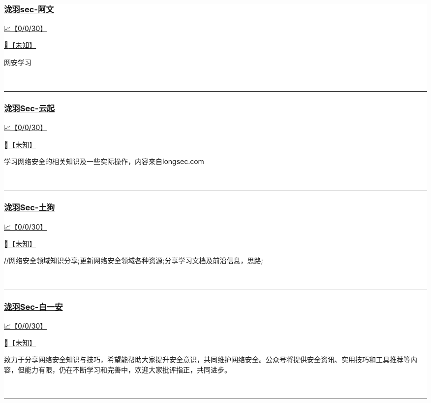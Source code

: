 

### [泷羽sec-阿文](http://wechat.doonsec.com/wechat_echarts/?biz=Mzk1NzIzMTk0NQ==)

[:chart_with_upwards_trend:【0/0/30】](http://wechat.doonsec.com/wechat_echarts/?biz=Mzk1NzIzMTk0NQ==)

[:camera_flash:【未知】](http://wechat.doonsec.com&scene=27#wechat_redirect)

网安学习

<img align="top" width="180" src="http://open.weixin.qq.com/qr/code?username=gh_9ecdd2462a22" alt="" />

---


### [泷羽Sec-云起](http://wechat.doonsec.com/wechat_echarts/?biz=Mzk1NzI0MDg4Mg==)

[:chart_with_upwards_trend:【0/0/30】](http://wechat.doonsec.com/wechat_echarts/?biz=Mzk1NzI0MDg4Mg==)

[:camera_flash:【未知】](http://wechat.doonsec.com&scene=27#wechat_redirect)

学习网络安全的相关知识及一些实际操作，内容来自longsec.com

<img align="top" width="180" src="http://open.weixin.qq.com/qr/code?username=gh_0fb13b0d4766" alt="" />

---


### [泷羽Sec-土狗](http://wechat.doonsec.com/wechat_echarts/?biz=Mzk2NDAzNzI5NQ==)

[:chart_with_upwards_trend:【0/0/30】](http://wechat.doonsec.com/wechat_echarts/?biz=Mzk2NDAzNzI5NQ==)

[:camera_flash:【未知】](http://wechat.doonsec.com&scene=27#wechat_redirect)

//网络安全领域知识分享;更新网络安全领域各种资源;分享学习文档及前沿信息，思路;

<img align="top" width="180" src="http://open.weixin.qq.com/qr/code?username=gh_449cf93d76cd" alt="" />

---


### [泷羽Sec-白一安](http://wechat.doonsec.com/wechat_echarts/?biz=Mzk0Nzg4MDcyNw==)

[:chart_with_upwards_trend:【0/0/30】](http://wechat.doonsec.com/wechat_echarts/?biz=Mzk0Nzg4MDcyNw==)

[:camera_flash:【未知】](http://wechat.doonsec.com&scene=27#wechat_redirect)

致力于分享网络安全知识与技巧，希望能帮助大家提升安全意识，共同维护网络安全。公众号将提供安全资讯、实用技巧和工具推荐等内容，但能力有限，仍在不断学习和完善中，欢迎大家批评指正，共同进步。

<img align="top" width="180" src="http://open.weixin.qq.com/qr/code?username=gh_9999b8389813" alt="" />

---